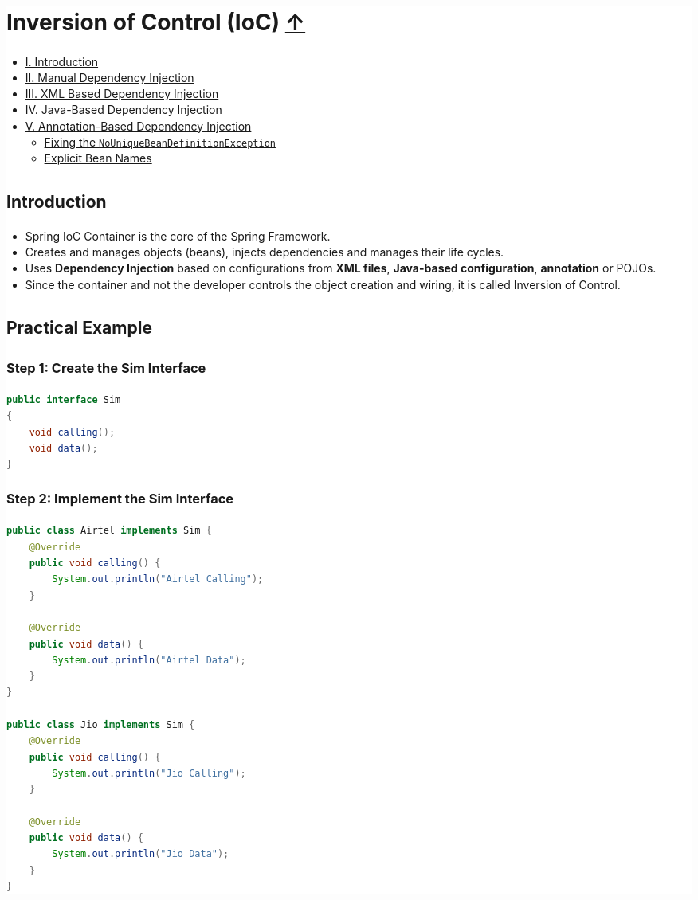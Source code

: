 # Inversion of Control (IoC) [↑](../../../README.md#spring-framework)

- [I. Introduction](#introduction)
- [II. Manual Dependency Injection](#step-3-calling-methods-without-spring-ioc-)
- [III. XML Based Dependency Injection](#step-4-using-spring-ioc-with-xml-configuration-)
- [IV. Java-Based Dependency Injection](#step-6-using-java-based-configuration-)
- [V. Annotation-Based Dependency Injection](#step-7-using-annotations-for-dependency-injection-)
  - [Fixing the `NoUniqueBeanDefinitionException`](#fixing-the-nouniquebeandefinitionexception-)
  - [Explicit Bean Names](#3-explicit-bean-names-)

## Introduction
- Spring IoC Container is the core of the Spring Framework.
- Creates and manages objects (beans), injects dependencies and manages their life cycles.
- Uses **Dependency Injection** based on configurations from **XML files**, **Java-based configuration**, **annotation** or POJOs.
- Since the container and not the developer controls the object creation and wiring, it is called Inversion of Control.

## Practical Example

### Step 1: Create the Sim Interface

```java
public interface Sim 
{
    void calling();
    void data();
}
```

### Step 2: Implement the Sim Interface

````java
public class Airtel implements Sim {
    @Override
    public void calling() {
        System.out.println("Airtel Calling");
    }

    @Override
    public void data() {
        System.out.println("Airtel Data");
    }
}

public class Jio implements Sim {
    @Override
    public void calling() {
        System.out.println("Jio Calling");
    }

    @Override
    public void data() {
        System.out.println("Jio Data");
    }
}
````
